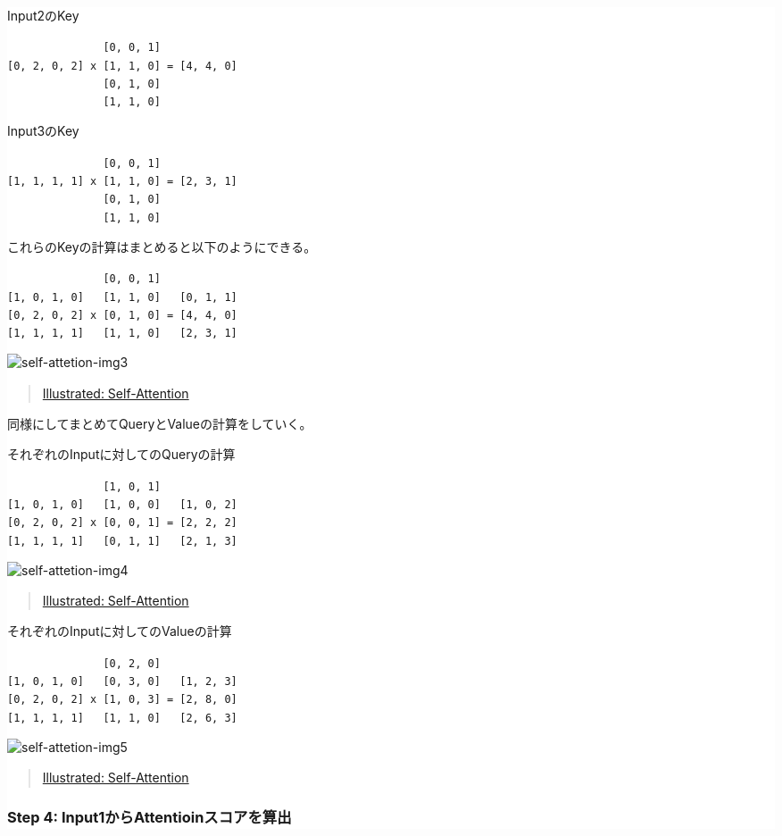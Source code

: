 Input2のKey
```
               [0, 0, 1]
[0, 2, 0, 2] x [1, 1, 0] = [4, 4, 0]
               [0, 1, 0]
               [1, 1, 0]
```

Input3のKey
```
               [0, 0, 1]
[1, 1, 1, 1] x [1, 1, 0] = [2, 3, 1]
               [0, 1, 0]
               [1, 1, 0]
```

これらのKeyの計算はまとめると以下のようにできる。

```
               [0, 0, 1]
[1, 0, 1, 0]   [1, 1, 0]   [0, 1, 1]
[0, 2, 0, 2] x [0, 1, 0] = [4, 4, 0]
[1, 1, 1, 1]   [1, 1, 0]   [2, 3, 1]
```

![self-attetion-img3](https://miro.medium.com/max/700/1*dr6NIaTfTxEWzxB2rc0JWg.gif)
> <a href="https://towardsdatascience.com/illustrated-self-attention-2d627e33b20a" target="_blank">Illustrated: Self-Attention</a>

同様にしてまとめてQueryとValueの計算をしていく。

それぞれのInputに対してのQueryの計算
```
               [1, 0, 1]
[1, 0, 1, 0]   [1, 0, 0]   [1, 0, 2]
[0, 2, 0, 2] x [0, 0, 1] = [2, 2, 2]
[1, 1, 1, 1]   [0, 1, 1]   [2, 1, 3]
```

![self-attetion-img4](https://miro.medium.com/max/700/1*wO_UqfkWkv3WmGQVHvrMJw.gif)
> <a href="https://towardsdatascience.com/illustrated-self-attention-2d627e33b20a" target="_blank">Illustrated: Self-Attention</a>

それぞれのInputに対してのValueの計算
```
               [0, 2, 0]
[1, 0, 1, 0]   [0, 3, 0]   [1, 2, 3] 
[0, 2, 0, 2] x [1, 0, 3] = [2, 8, 0]
[1, 1, 1, 1]   [1, 1, 0]   [2, 6, 3]
```

![self-attetion-img5](https://miro.medium.com/max/700/1*5kqW7yEwvcC0tjDOW3Ia-A.gif)
> <a href="https://towardsdatascience.com/illustrated-self-attention-2d627e33b20a" target="_blank">Illustrated: Self-Attention</a>

### Step 4: Input1からAttentioinスコアを算出
